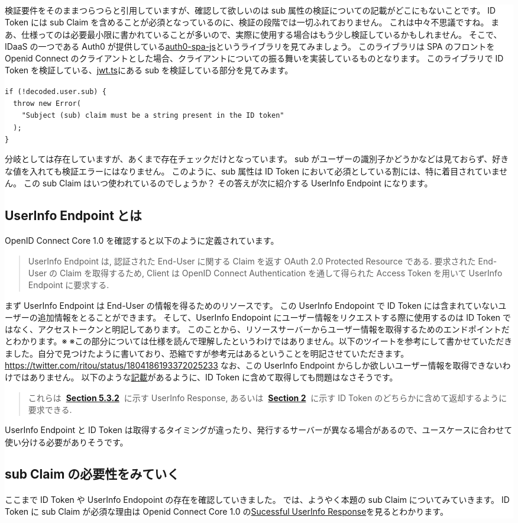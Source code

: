 検証要件をそのままつらつらと引用していますが、確認して欲しいのは sub 属性の検証についての記載がどこにもないことです。
ID Token には sub Claim を含めることが必須となっているのに、検証の段階では一切ふれておりません。
これは中々不思議ですね。
まあ、仕様ってのは必要最小限に書かれていることが多いので、実際に使用する場合はもう少し検証しているかもしれません。
そこで、IDaaS の一つである Auth0 が提供している[auth0-spa-js](https://github.com/auth0/auth0-spa-js)というライブラリを見てみましょう。
このライブラリは SPA のフロントを Openid Connect のクライアントとした場合、クライアントについての振る舞いを実装しているものとなります。
このライブラリで ID Token を検証している、[jwt.ts](https://github.com/auth0/auth0-spa-js/blob/main/src/jwt.ts)にある sub を検証している部分を見てみます。

```tsx
if (!decoded.user.sub) {
  throw new Error(
    "Subject (sub) claim must be a string present in the ID token"
  );
}
```

分岐としては存在していますが、あくまで存在チェックだけとなっています。
sub がユーザーの識別子かどうかなどは見ておらず、好きな値を入れても検証エラーにはなりません。
このように、sub 属性は ID Token において必須としている割には、特に着目されていません。
この sub Claim はいつ使われているのでしょうか？
その答えが次に紹介する UserInfo Endpoint になります。

## UserInfo Endpoint とは

OpenID Connect Core 1.0 を確認すると以下のように定義されています。

> UserInfo Endpoint は, 認証された End-User に関する Claim を返す OAuth 2.0 Protected Resource である. 要求された End-User の Claim を取得するため, Client は OpenID Connect Authentication を通して得られた Access Token を用いて UserInfo Endpoint に要求する.

まず UserInfo Endpoint は End-User の情報を得るためのリソースです。
この UserInfo Endopoint で ID Token には含まれていないユーザーの追加情報をとることができます。
そして、UserInfo Endopoint にユーザー情報をリクエストする際に使用するのは ID Token ではなく、アクセストークンと明記してあります。
このことから、リソースサーバーからユーザー情報を取得するためのエンドポイントだとわかります。※
※この部分については仕様を読んで理解したというわけではありません。以下のツイートを参考にして書かせていただきました。自分で見つけたように書いており、恐縮ですが参考元はあるということを明記させていただきます。
https://twitter.com/ritou/status/1804186193372025233
なお、この UserInfo Endpoint からしか欲しいユーザー情報を取得できないわけではありません。
以下のような[記載](https://www.notion.so/Open-ID-Connect-SSO-a399fb2c85414a1184de6e7c7506280d?pvs=21)があるように、ID Token に含めて取得しても問題はなさそうです。

> これらは  [**Section 5.3.2**](https://openid-foundation-japan.github.io/openid-connect-core-1_0.ja.html#UserInfoResponse)  に示す UserInfo Response, あるいは  [**Section 2**](https://openid-foundation-japan.github.io/openid-connect-core-1_0.ja.html#IDToken)  に示す ID Token のどちらかに含めて返却するように要求できる.

UserInfo Endpoint と ID Token は取得するタイミングが違ったり、発行するサーバーが異なる場合があるので、ユースケースに合わせて使い分ける必要がありそうです。

## sub Claim の必要性をみていく

ここまで ID Token や UserInfo Endopoint の存在を確認していきました。
では、ようやく本題の sub Claim についてみていきます。
ID Token に sub Claim が必須な理由は Openid Connect Core 1.0 の[Sucessful UserInfo Response](https://openid-foundation-japan.github.io/openid-connect-core-1_0.ja.html#UserInfoResponse)を見るとわかります。
